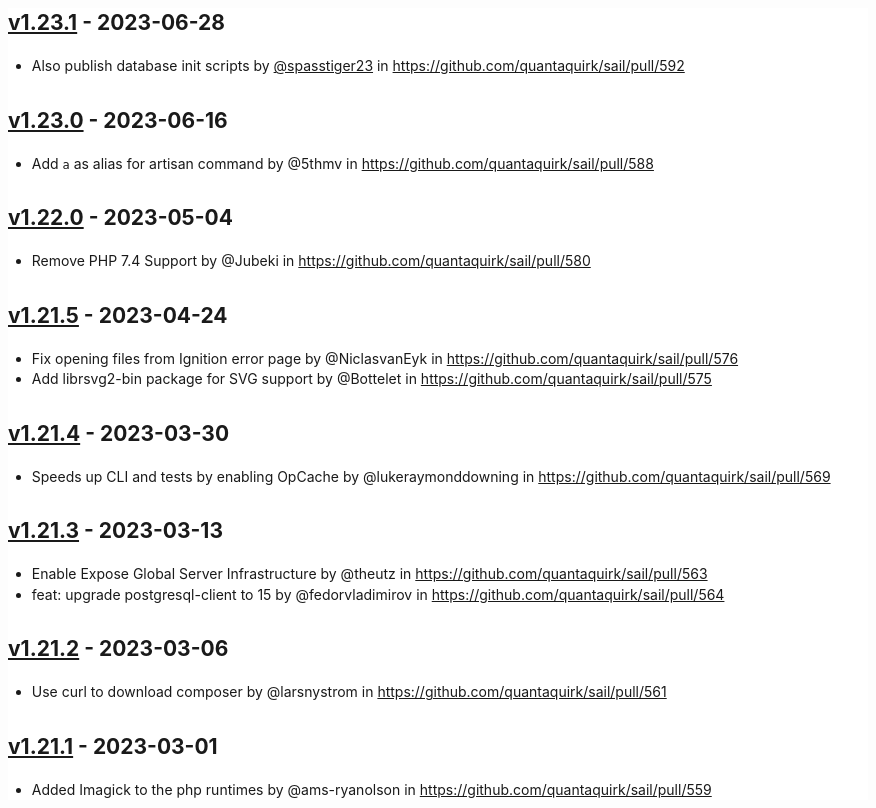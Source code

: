 ## [v1.23.1](https://github.com/quantaquirk/sail/compare/v1.23.0...v1.23.1) - 2023-06-28

- Also publish database init scripts by [@spasstiger23](https://github.com/spasstiger23) in https://github.com/quantaquirk/sail/pull/592

## [v1.23.0](https://github.com/quantaquirk/sail/compare/v1.22.0...v1.23.0) - 2023-06-16

- Add `a` as alias for artisan command by @5thmv in https://github.com/quantaquirk/sail/pull/588

## [v1.22.0](https://github.com/quantaquirk/sail/compare/v1.21.5...v1.22.0) - 2023-05-04

- Remove PHP 7.4 Support by @Jubeki in https://github.com/quantaquirk/sail/pull/580

## [v1.21.5](https://github.com/quantaquirk/sail/compare/v1.21.4...v1.21.5) - 2023-04-24

- Fix opening files from Ignition error page by @NiclasvanEyk in https://github.com/quantaquirk/sail/pull/576
- Add librsvg2-bin package for SVG support by @Bottelet in https://github.com/quantaquirk/sail/pull/575

## [v1.21.4](https://github.com/quantaquirk/sail/compare/v1.21.3...v1.21.4) - 2023-03-30

- Speeds up CLI and tests by enabling OpCache by @lukeraymonddowning in https://github.com/quantaquirk/sail/pull/569

## [v1.21.3](https://github.com/quantaquirk/sail/compare/v1.21.2...v1.21.3) - 2023-03-13

- Enable Expose Global Server Infrastructure by @theutz in https://github.com/quantaquirk/sail/pull/563
- feat: upgrade postgresql-client to 15 by @fedorvladimirov in https://github.com/quantaquirk/sail/pull/564

## [v1.21.2](https://github.com/quantaquirk/sail/compare/v1.21.1...v1.21.2) - 2023-03-06

- Use curl to download composer by @larsnystrom in https://github.com/quantaquirk/sail/pull/561

## [v1.21.1](https://github.com/quantaquirk/sail/compare/v1.21.0...v1.21.1) - 2023-03-01

- Added Imagick to the php runtimes by @ams-ryanolson in https://github.com/quantaquirk/sail/pull/559
